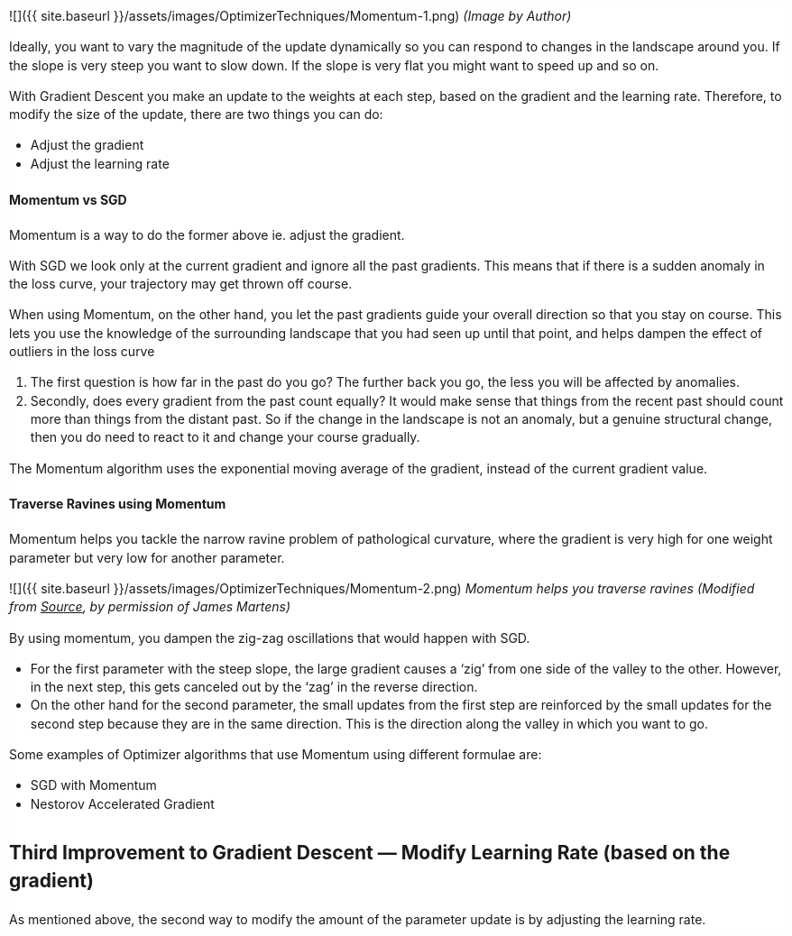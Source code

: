 ![]({{ site.baseurl }}/assets/images/OptimizerTechniques/Momentum-1.png)
*(Image by Author)*

Ideally, you want to vary the magnitude of the update dynamically so you can respond to changes in the landscape around you. If the slope is very steep you want to slow down. If the slope is very flat you might want to speed up and so on.

With Gradient Descent you make an update to the weights at each step, based on the gradient and the learning rate. Therefore, to modify the size of the update, there are two things you can do:
- Adjust the gradient
- Adjust the learning rate

#### Momentum vs SGD
Momentum is a way to do the former above ie. adjust the gradient.

With SGD we look only at the current gradient and ignore all the past gradients. This means that if there is a sudden anomaly in the loss curve, your trajectory may get thrown off course.

When using Momentum, on the other hand, you let the past gradients guide your overall direction so that you stay on course. This lets you use the knowledge of the surrounding landscape that you had seen up until that point, and helps dampen the effect of outliers in the loss curve

1. The first question is how far in the past do you go? The further back you go, the less you will be affected by anomalies.
2. Secondly, does every gradient from the past count equally? It would make sense that things from the recent past should count more than things from the distant past. So if the change in the landscape is not an anomaly, but a genuine structural change, then you do need to react to it and change your course gradually.

The Momentum algorithm uses the exponential moving average of the gradient, instead of the current gradient value.

#### Traverse Ravines using Momentum

Momentum helps you tackle the narrow ravine problem of pathological curvature, where the gradient is very high for one weight parameter but very low for another parameter.

![]({{ site.baseurl }}/assets/images/OptimizerTechniques/Momentum-2.png)
*Momentum helps you traverse ravines (Modified from [Source](https://icml.cc/Conferences/2010/papers/458.pdf), by permission of James Martens)*

By using momentum, you dampen the zig-zag oscillations that would happen with SGD.

- For the first parameter with the steep slope, the large gradient causes a ‘zig’ from one side of the valley to the other. However, in the next step, this gets canceled out by the ‘zag’ in the reverse direction.
- On the other hand for the second parameter, the small updates from the first step are reinforced by the small updates for the second step because they are in the same direction. This is the direction along the valley in which you want to go.

Some examples of Optimizer algorithms that use Momentum using different formulae are:
- SGD with Momentum
- Nestorov Accelerated Gradient

## Third Improvement to Gradient Descent — Modify Learning Rate (based on the gradient)
As mentioned above, the second way to modify the amount of the parameter update is by adjusting the learning rate.
